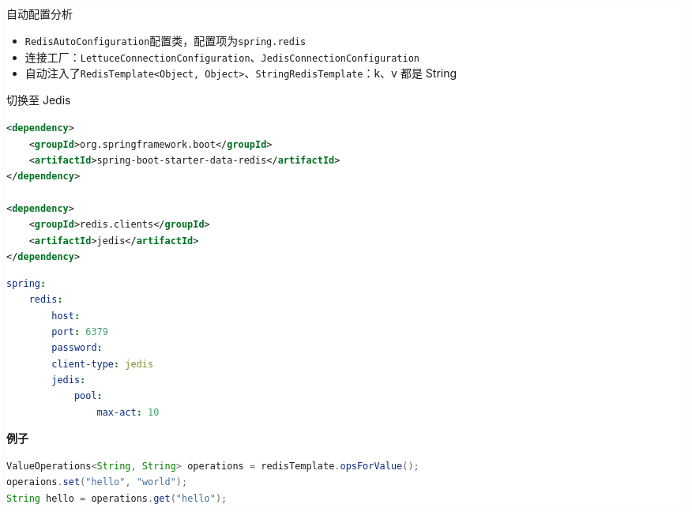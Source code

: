 自动配置分析

- `RedisAutoConfiguration`配置类，配置项为`spring.redis`
- 连接工厂：`LettuceConnectionConfiguration`、`JedisConnectionConfiguration`
- 自动注入了`RedisTemplate<Object, Object>`、`StringRedisTemplate`：k、v 都是 String

切换至 Jedis

```xml
<dependency>
	<groupId>org.springframework.boot</groupId>
    <artifactId>spring-boot-starter-data-redis</artifactId>
</dependency>

<dependency>
	<groupId>redis.clients</groupId>
    <artifactId>jedis</artifactId>
</dependency>
```

```yaml
spring:
	redis:
		host:
		port: 6379
		password:
		client-type: jedis
		jedis:
			pool:
				max-act: 10
```

**例子**

```java
ValueOperations<String, String> operations = redisTemplate.opsForValue();
operaions.set("hello", "world");
String hello = operations.get("hello");
```



